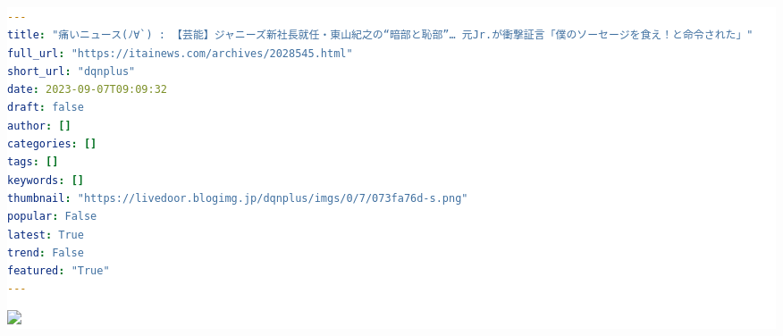 ```yaml
---
title: "痛いニュース(ﾉ∀`) : 【芸能】ジャニーズ新社長就任・東山紀之の“暗部と恥部”… 元Jr.が衝撃証言「僕のソーセージを食え！と命令された」"
full_url: "https://itainews.com/archives/2028545.html"
short_url: "dqnplus"
date: 2023-09-07T09:09:32
draft: false
author: []
categories: []
tags: []
keywords: []
thumbnail: "https://livedoor.blogimg.jp/dqnplus/imgs/0/7/073fa76d-s.png"
popular: False
latest: True
trend: False
featured: "True"
---
```


![](https://livedoor.blogimg.jp/dqnplus/imgs/0/7/073fa76d-s.png)
